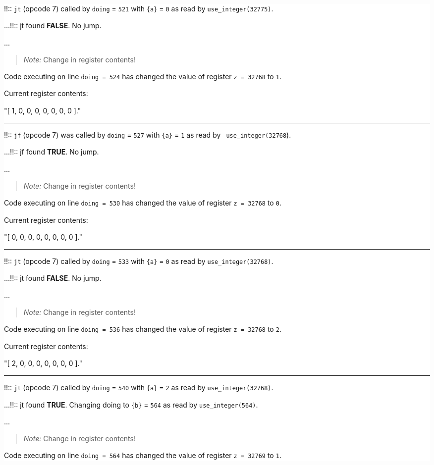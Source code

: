  
!!:: `jt` (opcode 7) called by `doing` = `521` with `{a}` = `0` as read by `use_integer(32775)`.
 
...!!:: jt found **FALSE**. No jump.
 
 
...
 
> *Note:* Change in register contents!
 
Code executing on line `doing = 524` has changed the value of register `z = 32768` to `1`.
 
Current register contents:
 
"[ 1, 0, 0, 0, 0, 0, 0, 0 ]."
 
 
---
 
!!:: `jf` (opcode 7) was called by `doing` = `527` with `{a}` = `1` as read by ` use_integer(32768`).
 
...!!:: jf found **TRUE**. No jump.
 
 
...
 
> *Note:* Change in register contents!
 
Code executing on line `doing = 530` has changed the value of register `z = 32768` to `0`.
 
Current register contents:
 
"[ 0, 0, 0, 0, 0, 0, 0, 0 ]."
 
 
---
 
!!:: `jt` (opcode 7) called by `doing` = `533` with `{a}` = `0` as read by `use_integer(32768)`.
 
...!!:: jt found **FALSE**. No jump.
 
 
...
 
> *Note:* Change in register contents!
 
Code executing on line `doing = 536` has changed the value of register `z = 32768` to `2`.
 
Current register contents:
 
"[ 2, 0, 0, 0, 0, 0, 0, 0 ]."
 
 
---
 
!!:: `jt` (opcode 7) called by `doing` = `540` with `{a}` = `2` as read by `use_integer(32768)`.
 
...!!:: jt found **TRUE**. Changing doing to `{b}` = `564` as read by `use_integer(564)`.
 
 
...
 
> *Note:* Change in register contents!
 
Code executing on line `doing = 564` has changed the value of register `z = 32769` to `1`.
 